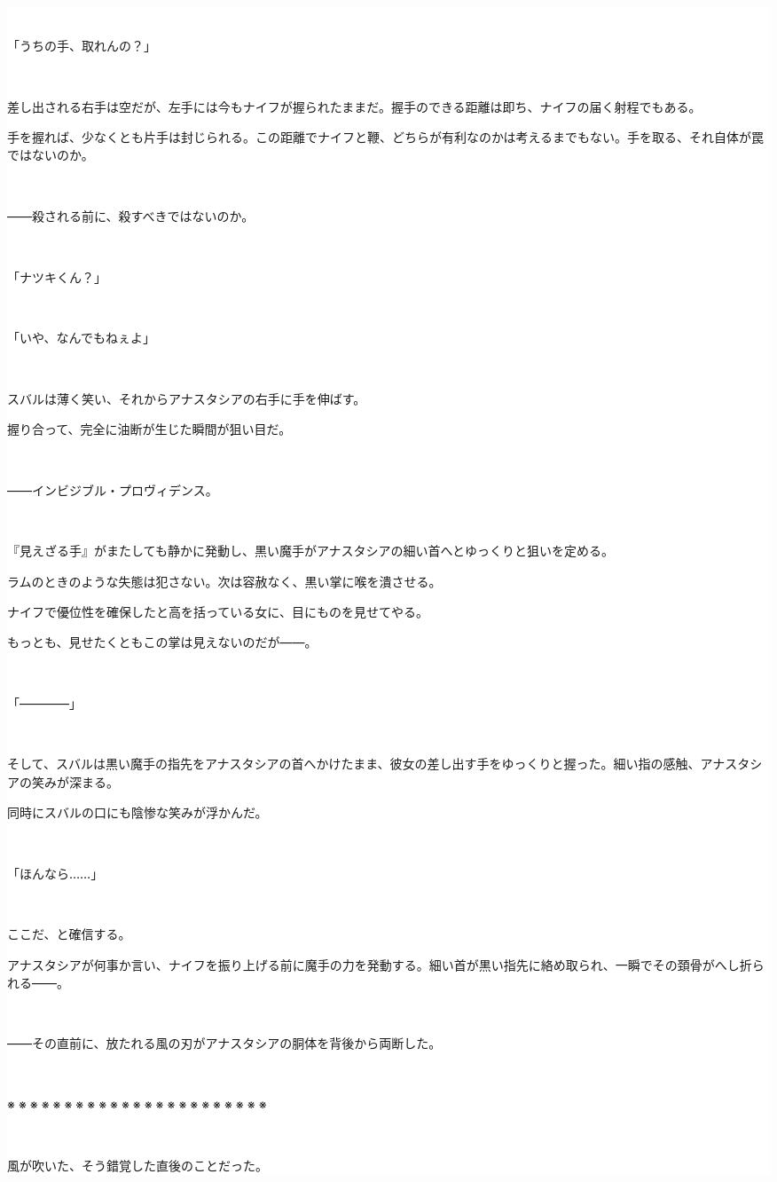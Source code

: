 　

「うちの手、取れんの？」

　

差し出される右手は空だが、左手には今もナイフが握られたままだ。握手のできる距離は即ち、ナイフの届く射程でもある。

手を握れば、少なくとも片手は封じられる。この距離でナイフと鞭、どちらが有利なのかは考えるまでもない。手を取る、それ自体が罠ではないのか。

　

――殺される前に、殺すべきではないのか。

　

「ナツキくん？」

　

「いや、なんでもねぇよ」

　

スバルは薄く笑い、それからアナスタシアの右手に手を伸ばす。

握り合って、完全に油断が生じた瞬間が狙い目だ。

　

――インビジブル・プロヴィデンス。

　

『見えざる手』がまたしても静かに発動し、黒い魔手がアナスタシアの細い首へとゆっくりと狙いを定める。

ラムのときのような失態は犯さない。次は容赦なく、黒い掌に喉を潰させる。

ナイフで優位性を確保したと高を括っている女に、目にものを見せてやる。

もっとも、見せたくともこの掌は見えないのだが――。

　

「――――」

　

そして、スバルは黒い魔手の指先をアナスタシアの首へかけたまま、彼女の差し出す手をゆっくりと握った。細い指の感触、アナスタシアの笑みが深まる。

同時にスバルの口にも陰惨な笑みが浮かんだ。

　

「ほんなら……」

　

ここだ、と確信する。

アナスタシアが何事か言い、ナイフを振り上げる前に魔手の力を発動する。細い首が黒い指先に絡め取られ、一瞬でその頚骨がへし折られる――。

　

――その直前に、放たれる風の刃がアナスタシアの胴体を背後から両断した。

　

※ ※ ※ ※ ※ ※ ※ ※ ※ ※ ※ ※ ※ ※ ※ ※ ※ ※ ※ ※ ※ ※ ※

　

風が吹いた、そう錯覚した直後のことだった。
